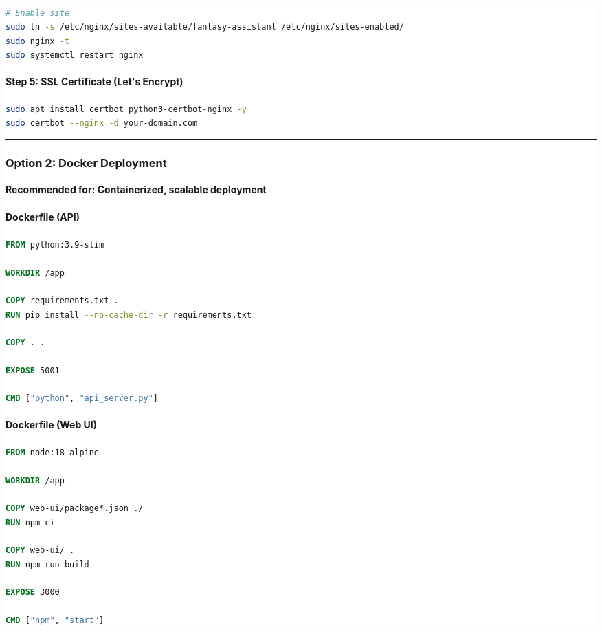 
```bash
# Enable site
sudo ln -s /etc/nginx/sites-available/fantasy-assistant /etc/nginx/sites-enabled/
sudo nginx -t
sudo systemctl restart nginx
```

#### Step 5: SSL Certificate (Let's Encrypt)

```bash
sudo apt install certbot python3-certbot-nginx -y
sudo certbot --nginx -d your-domain.com
```

---

### Option 2: Docker Deployment

**Recommended for: Containerized, scalable deployment**

#### Dockerfile (API)

```dockerfile
FROM python:3.9-slim

WORKDIR /app

COPY requirements.txt .
RUN pip install --no-cache-dir -r requirements.txt

COPY . .

EXPOSE 5001

CMD ["python", "api_server.py"]
```

#### Dockerfile (Web UI)

```dockerfile
FROM node:18-alpine

WORKDIR /app

COPY web-ui/package*.json ./
RUN npm ci

COPY web-ui/ .
RUN npm run build

EXPOSE 3000

CMD ["npm", "start"]
```
